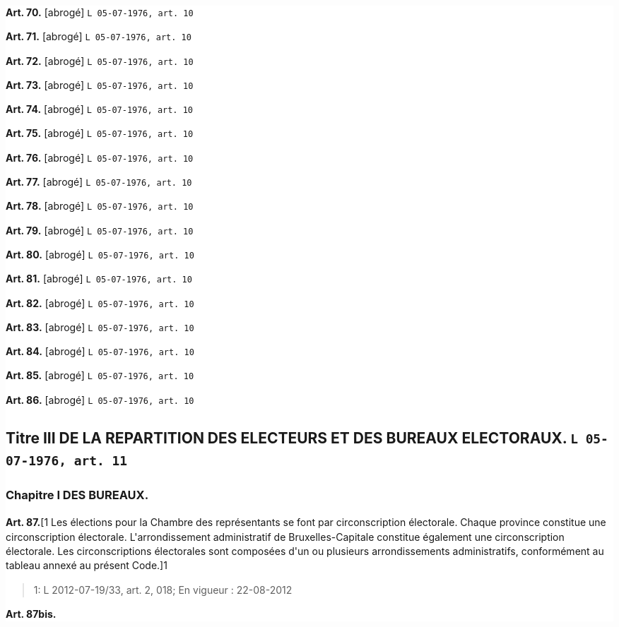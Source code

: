 **Art. 70.** [abrogé] `L 05-07-1976, art. 10`


**Art. 71.** [abrogé] `L 05-07-1976, art. 10`


**Art. 72.** [abrogé] `L 05-07-1976, art. 10`


**Art. 73.** [abrogé] `L 05-07-1976, art. 10`


**Art. 74.** [abrogé] `L 05-07-1976, art. 10`


**Art. 75.** [abrogé] `L 05-07-1976, art. 10`


**Art. 76.** [abrogé] `L 05-07-1976, art. 10`


**Art. 77.** [abrogé] `L 05-07-1976, art. 10`


**Art. 78.** [abrogé] `L 05-07-1976, art. 10`


**Art. 79.** [abrogé] `L 05-07-1976, art. 10`


**Art. 80.** [abrogé] `L 05-07-1976, art. 10`


**Art. 81.** [abrogé] `L 05-07-1976, art. 10`


**Art. 82.** [abrogé] `L 05-07-1976, art. 10`


**Art. 83.** [abrogé] `L 05-07-1976, art. 10`


**Art. 84.** [abrogé] `L 05-07-1976, art. 10`


**Art. 85.** [abrogé] `L 05-07-1976, art. 10`


**Art. 86.** [abrogé] `L 05-07-1976, art. 10`

## Titre III DE LA REPARTITION DES ELECTEURS ET DES BUREAUX ELECTORAUX. `L 05-07-1976, art. 11`

### Chapitre I DES BUREAUX.


**Art. 87.**[1 Les élections pour la Chambre des représentants se font par circonscription électorale. Chaque province constitue une circonscription électorale. L'arrondissement administratif de Bruxelles-Capitale constitue également une circonscription électorale. Les circonscriptions électorales sont composées d'un ou plusieurs arrondissements administratifs, conformément au tableau annexé au présent Code.]1

> 1: L 2012-07-19/33, art. 2, 018; En vigueur : 22-08-2012



**Art. 87bis.**
